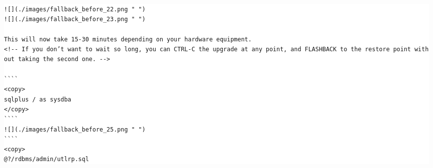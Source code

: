     ![](./images/fallback_before_22.png " ")
    ![](./images/fallback_before_23.png " ")

    This will now take 15-30 minutes depending on your hardware equipment.
    <!-- If you don’t want to wait so long, you can CTRL-C the upgrade at any point, and FLASHBACK to the restore point without taking the second one. -->

    ````
    <copy>
    sqlplus / as sysdba
    </copy>
    ````
    ![](./images/fallback_before_25.png " ")
    ````
    <copy>
    @?/rdbms/admin/utlrp.sql